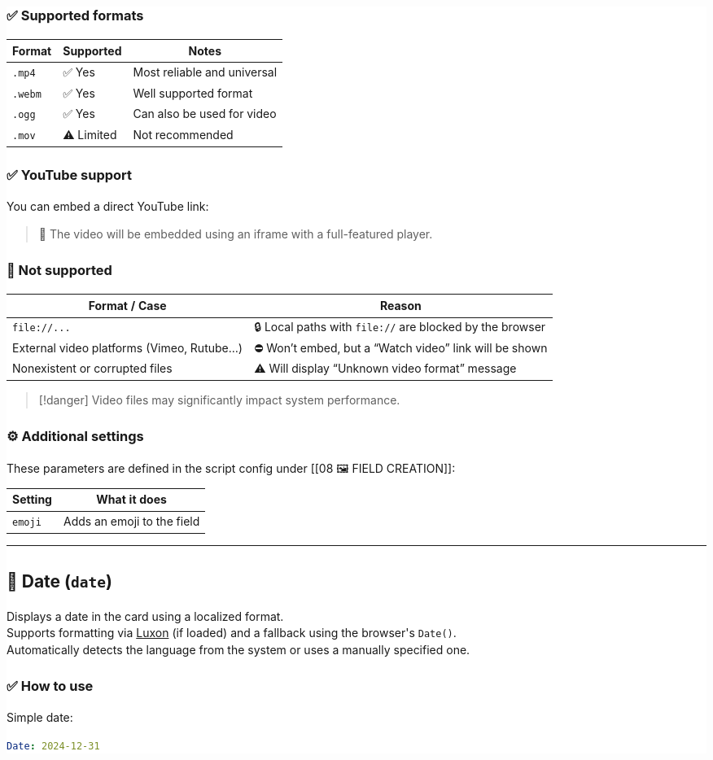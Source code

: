 ### ✅ Supported formats

| Format  | Supported | Notes                                    |
| ------- | --------- | ----------------------------------------- |
| `.mp4`  | ✅ Yes     | Most reliable and universal               |
| `.webm` | ✅ Yes     | Well supported format                     |
| `.ogg`  | ✅ Yes     | Can also be used for video                |
| `.mov`  | ⚠️ Limited| Not recommended                          |

### ✅ YouTube support

You can embed a direct YouTube link:

> 🧩 The video will be embedded using an iframe with a full-featured player.


### 🚫 Not supported

| Format / Case                              | Reason                                                       |
| ------------------------------------------ | ------------------------------------------------------------ |
| `file://...`                               | 🔒 Local paths with `file://` are blocked by the browser     |
| External video platforms (Vimeo, Rutube…)  | ⛔ Won’t embed, but a “Watch video” link will be shown       |
| Nonexistent or corrupted files             | ⚠️ Will display “Unknown video format” message               |

> [!danger]
> Video files may significantly impact system performance.

### ⚙️ Additional settings

These parameters are defined in the script config under [[08 🖼 FIELD CREATION]]:

| Setting   | What it does                  |
| --------- | ----------------------------- |
| `emoji`   | Adds an emoji to the field    |

---
## 📅 **Date** (`date`)

Displays a date in the card using a localized format.  
Supports formatting via [Luxon](https://moment.github.io/luxon/#/) (if loaded) and a fallback using the browser's `Date()`.  
Automatically detects the language from the system or uses a manually specified one.

### ✅ How to use

Simple date:

```yaml
Date: 2024-12-31
```
